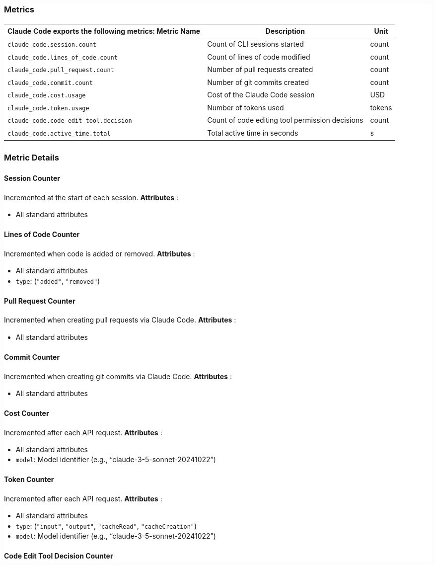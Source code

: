 ### Metrics

Claude Code exports the following metrics: Metric Name| Description| Unit
---|---|---
`claude_code.session.count`| Count of CLI sessions started| count
`claude_code.lines_of_code.count`| Count of lines of code modified| count
`claude_code.pull_request.count`| Number of pull requests created| count
`claude_code.commit.count`| Number of git commits created| count
`claude_code.cost.usage`| Cost of the Claude Code session| USD
`claude_code.token.usage`| Number of tokens used| tokens
`claude_code.code_edit_tool.decision`| Count of code editing tool permission decisions| count
`claude_code.active_time.total`| Total active time in seconds| s

### Metric Details

#### Session Counter

Incremented at the start of each session. **Attributes** :

  * All standard attributes

#### Lines of Code Counter

Incremented when code is added or removed. **Attributes** :

  * All standard attributes
  * `type`: \(`"added"`, `"removed"`\)

#### Pull Request Counter

Incremented when creating pull requests via Claude Code. **Attributes** :

  * All standard attributes

#### Commit Counter

Incremented when creating git commits via Claude Code. **Attributes** :

  * All standard attributes

#### Cost Counter

Incremented after each API request. **Attributes** :

  * All standard attributes
  * `model`: Model identifier \(e.g., “claude-3-5-sonnet-20241022”\)

#### Token Counter

Incremented after each API request. **Attributes** :

  * All standard attributes
  * `type`: \(`"input"`, `"output"`, `"cacheRead"`, `"cacheCreation"`\)
  * `model`: Model identifier \(e.g., “claude-3-5-sonnet-20241022”\)

#### Code Edit Tool Decision Counter
